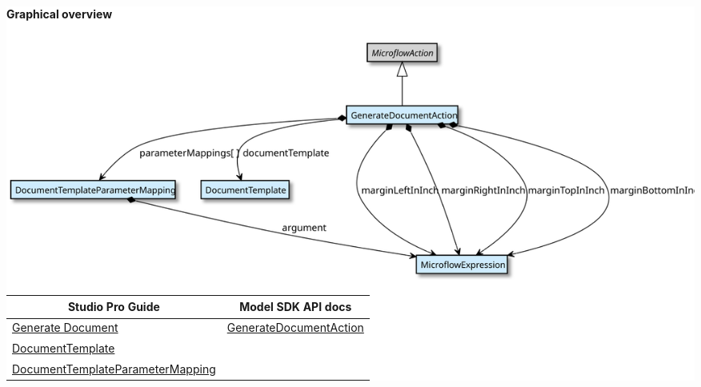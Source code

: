 #### Graphical overview

![](attachments/15466739/16844082.svg)

Studio Pro Guide | Model SDK API docs
--- | --- |
[Generate Document](/refguide/generate-document) |[GenerateDocumentAction](https://apidocs.mendix.com/modelsdk/latest/classes/microflows.generatedocumentaction.html)
|[DocumentTemplate](https://apidocs.mendix.com/modelsdk/latest/classes/documenttemplates.documenttemplate.html)
|[DocumentTemplateParameterMapping](https://apidocs.mendix.com/modelsdk/latest/classes/microflows.documenttemplateparametermapping.html)
